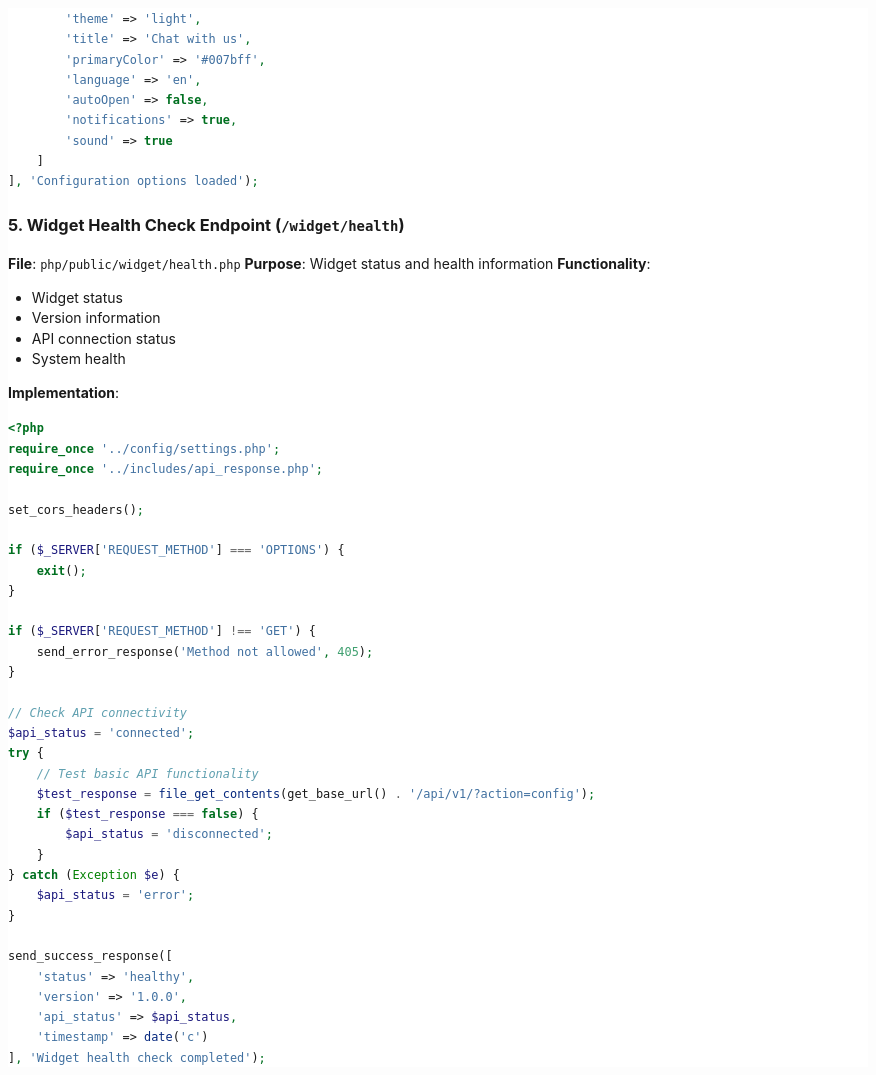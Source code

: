 ```php
        'theme' => 'light',
        'title' => 'Chat with us',
        'primaryColor' => '#007bff',
        'language' => 'en',
        'autoOpen' => false,
        'notifications' => true,
        'sound' => true
    ]
], 'Configuration options loaded');
```

### **5. Widget Health Check Endpoint (`/widget/health`)**

**File**: `php/public/widget/health.php`
**Purpose**: Widget status and health information
**Functionality**:
- Widget status
- Version information
- API connection status
- System health

**Implementation**:
```php
<?php
require_once '../config/settings.php';
require_once '../includes/api_response.php';

set_cors_headers();

if ($_SERVER['REQUEST_METHOD'] === 'OPTIONS') {
    exit();
}

if ($_SERVER['REQUEST_METHOD'] !== 'GET') {
    send_error_response('Method not allowed', 405);
}

// Check API connectivity
$api_status = 'connected';
try {
    // Test basic API functionality
    $test_response = file_get_contents(get_base_url() . '/api/v1/?action=config');
    if ($test_response === false) {
        $api_status = 'disconnected';
    }
} catch (Exception $e) {
    $api_status = 'error';
}

send_success_response([
    'status' => 'healthy',
    'version' => '1.0.0',
    'api_status' => $api_status,
    'timestamp' => date('c')
], 'Widget health check completed');
```
